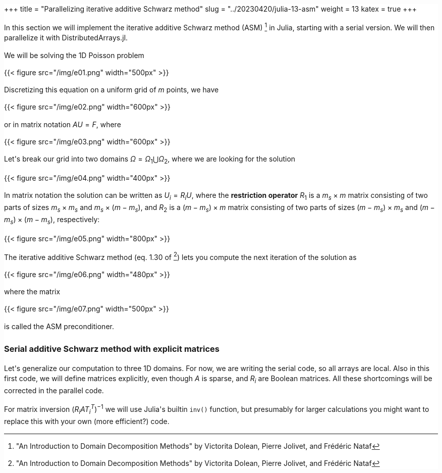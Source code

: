 +++
title = "Parallelizing iterative additive Schwarz method"
slug = "../20230420/julia-13-asm"
weight = 13
katex = true
+++

In this section we will implement the iterative additive Schwarz method (ASM) [^1] in Julia, starting with a serial
version. We will then parallelize it with DistributedArrays.jl.

We will be solving the 1D Poisson problem

{{< figure src="/img/e01.png" width="500px" >}}

Discretizing this equation on a uniform grid of $m$ points, we have

{{< figure src="/img/e02.png" width="600px" >}}

or in matrix notation $AU=F$, where

{{< figure src="/img/e03.png" width="600px" >}}

Let's break our grid into two domains $\Omega=\Omega_1\bigcup\Omega_2$, where we are looking for the solution

{{< figure src="/img/e04.png" width="400px" >}}

In matrix notation the solution can be written as $U_i=R_iU$, where the **restriction operator** $R_1$ is a $m_s\times
m$ matrix consisting of two parts of sizes $m_s\times m_s$ and $m_s\times(m-m_s)$, and $R_2$ is a $(m-m_s)\times m$
matrix consisting of two parts of sizes $(m-m_s)\times m_s$ and $(m-m_s)\times(m-m_s)$, respectively:

{{< figure src="/img/e05.png" width="800px" >}}

The iterative additive Schwarz method (eq. 1.30 of [^1]) lets you compute the next iteration of the solution as

{{< figure src="/img/e06.png" width="480px" >}}

where the matrix

{{< figure src="/img/e07.png" width="500px" >}}

is called the ASM preconditioner.

### Serial additive Schwarz method with explicit matrices

Let's generalize our computation to three 1D domains. For now, we are writing the serial code, so all arrays are
local. Also in this first code, we will define matrices explicitly, even though $A$ is sparse, and $R_i$ are Boolean
matrices. All these shortcomings will be corrected in the parallel code.

For matrix inversion $(R_iAT_i^T)^{-1}$ we will use Julia's builtin `inv()` function, but presumably for larger
calculations you might want to replace this with your own (more efficient?) code.


[^1]: "An Introduction to Domain Decomposition Methods" by Victorita Dolean, Pierre Jolivet, and Frédéric Nataf